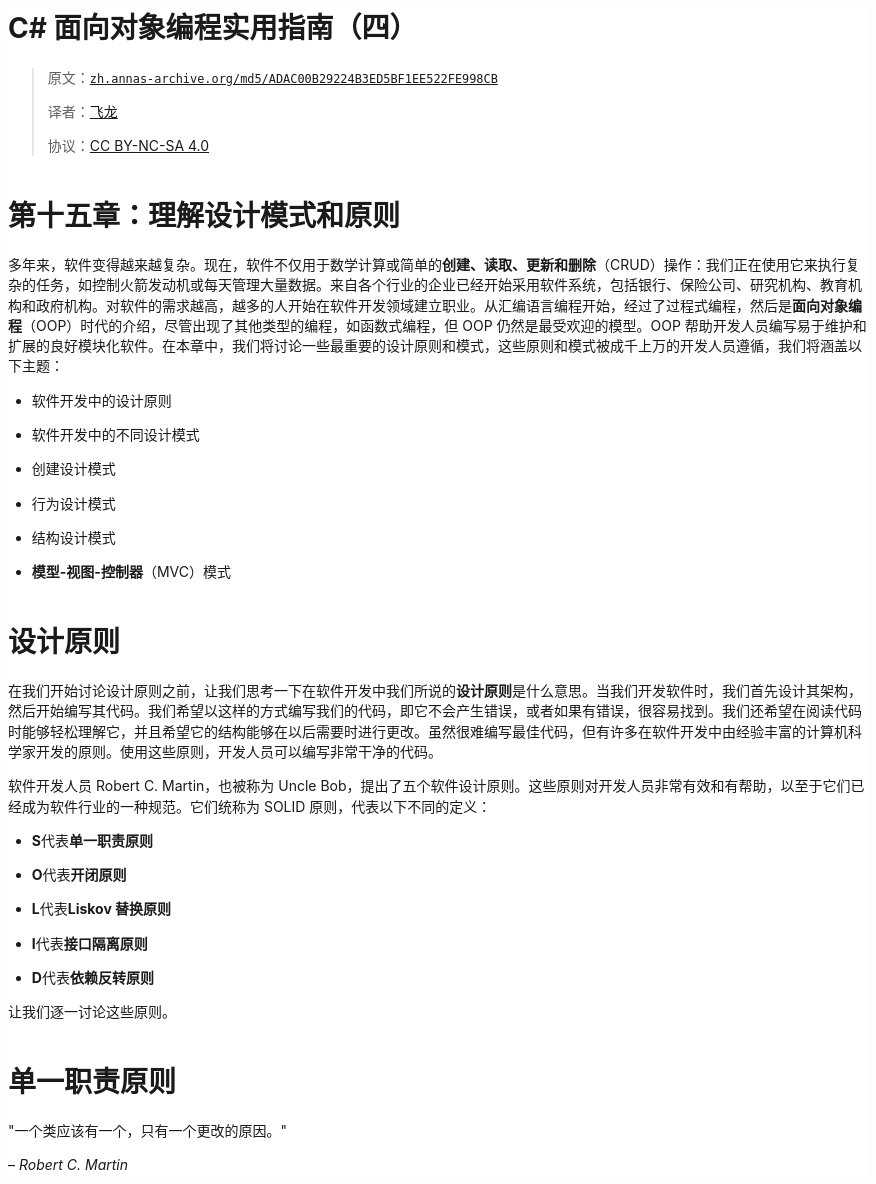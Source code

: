 # C# 面向对象编程实用指南（四）

> 原文：[`zh.annas-archive.org/md5/ADAC00B29224B3ED5BF1EE522FE998CB`](https://zh.annas-archive.org/md5/ADAC00B29224B3ED5BF1EE522FE998CB)
> 
> 译者：[飞龙](https://github.com/wizardforcel)
> 
> 协议：[CC BY-NC-SA 4.0](http://creativecommons.org/licenses/by-nc-sa/4.0/)

# 第十五章：理解设计模式和原则

多年来，软件变得越来越复杂。现在，软件不仅用于数学计算或简单的**创建、读取、更新和删除**（CRUD）操作：我们正在使用它来执行复杂的任务，如控制火箭发动机或每天管理大量数据。来自各个行业的企业已经开始采用软件系统，包括银行、保险公司、研究机构、教育机构和政府机构。对软件的需求越高，越多的人开始在软件开发领域建立职业。从汇编语言编程开始，经过了过程式编程，然后是**面向对象编程**（OOP）时代的介绍，尽管出现了其他类型的编程，如函数式编程，但 OOP 仍然是最受欢迎的模型。OOP 帮助开发人员编写易于维护和扩展的良好模块化软件。在本章中，我们将讨论一些最重要的设计原则和模式，这些原则和模式被成千上万的开发人员遵循，我们将涵盖以下主题：

+   软件开发中的设计原则

+   软件开发中的不同设计模式

+   创建设计模式

+   行为设计模式

+   结构设计模式

+   **模型-视图-控制器**（MVC）模式

# 设计原则

在我们开始讨论设计原则之前，让我们思考一下在软件开发中我们所说的**设计原则**是什么意思。当我们开发软件时，我们首先设计其架构，然后开始编写其代码。我们希望以这样的方式编写我们的代码，即它不会产生错误，或者如果有错误，很容易找到。我们还希望在阅读代码时能够轻松理解它，并且希望它的结构能够在以后需要时进行更改。虽然很难编写最佳代码，但有许多在软件开发中由经验丰富的计算机科学家开发的原则。使用这些原则，开发人员可以编写非常干净的代码。

软件开发人员 Robert C. Martin，也被称为 Uncle Bob，提出了五个软件设计原则。这些原则对开发人员非常有效和有帮助，以至于它们已经成为软件行业的一种规范。它们统称为 SOLID 原则，代表以下不同的定义：

+   **S**代表**单一职责原则**

+   **O**代表**开闭原则**

+   **L**代表**Liskov 替换原则**

+   **I**代表**接口隔离原则**

+   **D**代表**依赖反转原则**

让我们逐一讨论这些原则。

# 单一职责原则

"一个类应该有一个，只有一个更改的原因。"

– *Robert C. Martin*
